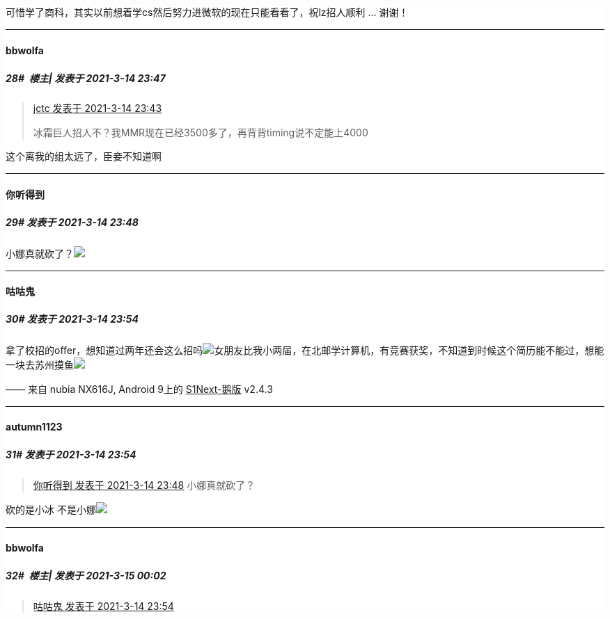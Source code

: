 可惜学了商科，其实以前想着学cs然后努力进微软的现在只能看看了，祝lz招人顺利 ...</blockquote>
谢谢！


-----

####  bbwolfa  
##### 28#         楼主| 发表于 2021-3-14 23:47


<blockquote><a href="httphttps://bbs.saraba1st.com/2b/forum.php?mod=redirect&amp;goto=findpost&amp;pid=50625613&amp;ptid=1993173" target="_blank">jctc 发表于 2021-3-14 23:43</a>

冰霜巨人招人不？我MMR现在已经3500多了，再背背timing说不定能上4000</blockquote>
这个离我的组太远了，臣妾不知道啊


-----

####  你听得到  
##### 29#       发表于 2021-3-14 23:48


小娜真就砍了？<img src="https://static.saraba1st.com/image/smiley/face2017/117.png" referrerpolicy="no-referrer">


-----

####  咕咕鬼  
##### 30#       发表于 2021-3-14 23:54


拿了校招的offer，想知道过两年还会这么招吗<img src="https://static.saraba1st.com/image/smiley/face2017/009.gif" referrerpolicy="no-referrer">女朋友比我小两届，在北邮学计算机，有竞赛获奖，不知道到时候这个简历能不能过，想能一块去苏州摸鱼<img src="https://static.saraba1st.com/image/smiley/face2017/008.png" referrerpolicy="no-referrer">

—— 来自 nubia NX616J, Android 9上的 [S1Next-鹅版](https://github.com/ykrank/S1-Next/releases) v2.4.3


-----

####  autumn1123  
##### 31#       发表于 2021-3-14 23:54


<blockquote><a href="httphttps://bbs.saraba1st.com/2b/forum.php?mod=redirect&amp;goto=findpost&amp;pid=50625666&amp;ptid=1993173" target="_blank">你听得到 发表于 2021-3-14 23:48</a>
小娜真就砍了？</blockquote>
砍的是小冰 不是小娜<img src="https://static.saraba1st.com/image/smiley/face2017/001.png" referrerpolicy="no-referrer">


-----

####  bbwolfa  
##### 32#         楼主| 发表于 2021-3-15 00:02


<blockquote><a href="httphttps://bbs.saraba1st.com/2b/forum.php?mod=redirect&amp;goto=findpost&amp;pid=50625733&amp;ptid=1993173" target="_blank">咕咕鬼 发表于 2021-3-14 23:54</a>
